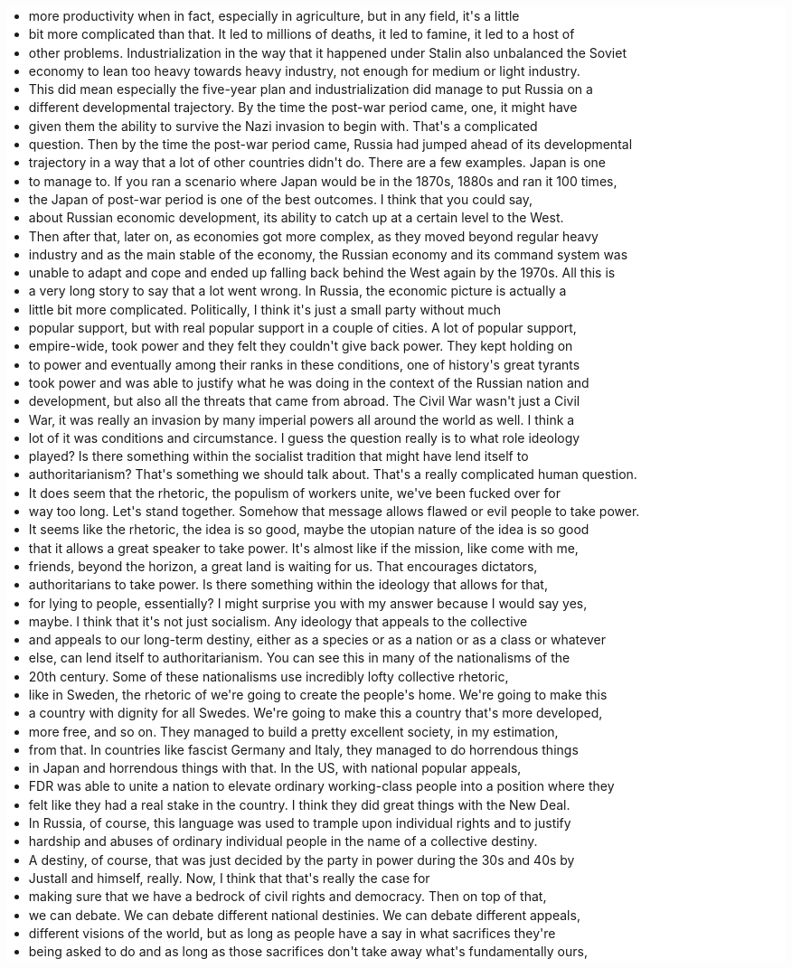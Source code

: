 *  more productivity when in fact, especially in agriculture, but in any field, it's a little
*  bit more complicated than that. It led to millions of deaths, it led to famine, it led to a host of
*  other problems. Industrialization in the way that it happened under Stalin also unbalanced the Soviet
*  economy to lean too heavy towards heavy industry, not enough for medium or light industry.
*  This did mean especially the five-year plan and industrialization did manage to put Russia on a
*  different developmental trajectory. By the time the post-war period came, one, it might have
*  given them the ability to survive the Nazi invasion to begin with. That's a complicated
*  question. Then by the time the post-war period came, Russia had jumped ahead of its developmental
*  trajectory in a way that a lot of other countries didn't do. There are a few examples. Japan is one
*  to manage to. If you ran a scenario where Japan would be in the 1870s, 1880s and ran it 100 times,
*  the Japan of post-war period is one of the best outcomes. I think that you could say,
*  about Russian economic development, its ability to catch up at a certain level to the West.
*  Then after that, later on, as economies got more complex, as they moved beyond regular heavy
*  industry and as the main stable of the economy, the Russian economy and its command system was
*  unable to adapt and cope and ended up falling back behind the West again by the 1970s. All this is
*  a very long story to say that a lot went wrong. In Russia, the economic picture is actually a
*  little bit more complicated. Politically, I think it's just a small party without much
*  popular support, but with real popular support in a couple of cities. A lot of popular support,
*  empire-wide, took power and they felt they couldn't give back power. They kept holding on
*  to power and eventually among their ranks in these conditions, one of history's great tyrants
*  took power and was able to justify what he was doing in the context of the Russian nation and
*  development, but also all the threats that came from abroad. The Civil War wasn't just a Civil
*  War, it was really an invasion by many imperial powers all around the world as well. I think a
*  lot of it was conditions and circumstance. I guess the question really is to what role ideology
*  played? Is there something within the socialist tradition that might have lend itself to
*  authoritarianism? That's something we should talk about. That's a really complicated human question.
*  It does seem that the rhetoric, the populism of workers unite, we've been fucked over for
*  way too long. Let's stand together. Somehow that message allows flawed or evil people to take power.
*  It seems like the rhetoric, the idea is so good, maybe the utopian nature of the idea is so good
*  that it allows a great speaker to take power. It's almost like if the mission, like come with me,
*  friends, beyond the horizon, a great land is waiting for us. That encourages dictators,
*  authoritarians to take power. Is there something within the ideology that allows for that,
*  for lying to people, essentially? I might surprise you with my answer because I would say yes,
*  maybe. I think that it's not just socialism. Any ideology that appeals to the collective
*  and appeals to our long-term destiny, either as a species or as a nation or as a class or whatever
*  else, can lend itself to authoritarianism. You can see this in many of the nationalisms of the
*  20th century. Some of these nationalisms use incredibly lofty collective rhetoric,
*  like in Sweden, the rhetoric of we're going to create the people's home. We're going to make this
*  a country with dignity for all Swedes. We're going to make this a country that's more developed,
*  more free, and so on. They managed to build a pretty excellent society, in my estimation,
*  from that. In countries like fascist Germany and Italy, they managed to do horrendous things
*  in Japan and horrendous things with that. In the US, with national popular appeals,
*  FDR was able to unite a nation to elevate ordinary working-class people into a position where they
*  felt like they had a real stake in the country. I think they did great things with the New Deal.
*  In Russia, of course, this language was used to trample upon individual rights and to justify
*  hardship and abuses of ordinary individual people in the name of a collective destiny.
*  A destiny, of course, that was just decided by the party in power during the 30s and 40s by
*  Justall and himself, really. Now, I think that that's really the case for
*  making sure that we have a bedrock of civil rights and democracy. Then on top of that,
*  we can debate. We can debate different national destinies. We can debate different appeals,
*  different visions of the world, but as long as people have a say in what sacrifices they're
*  being asked to do and as long as those sacrifices don't take away what's fundamentally ours,